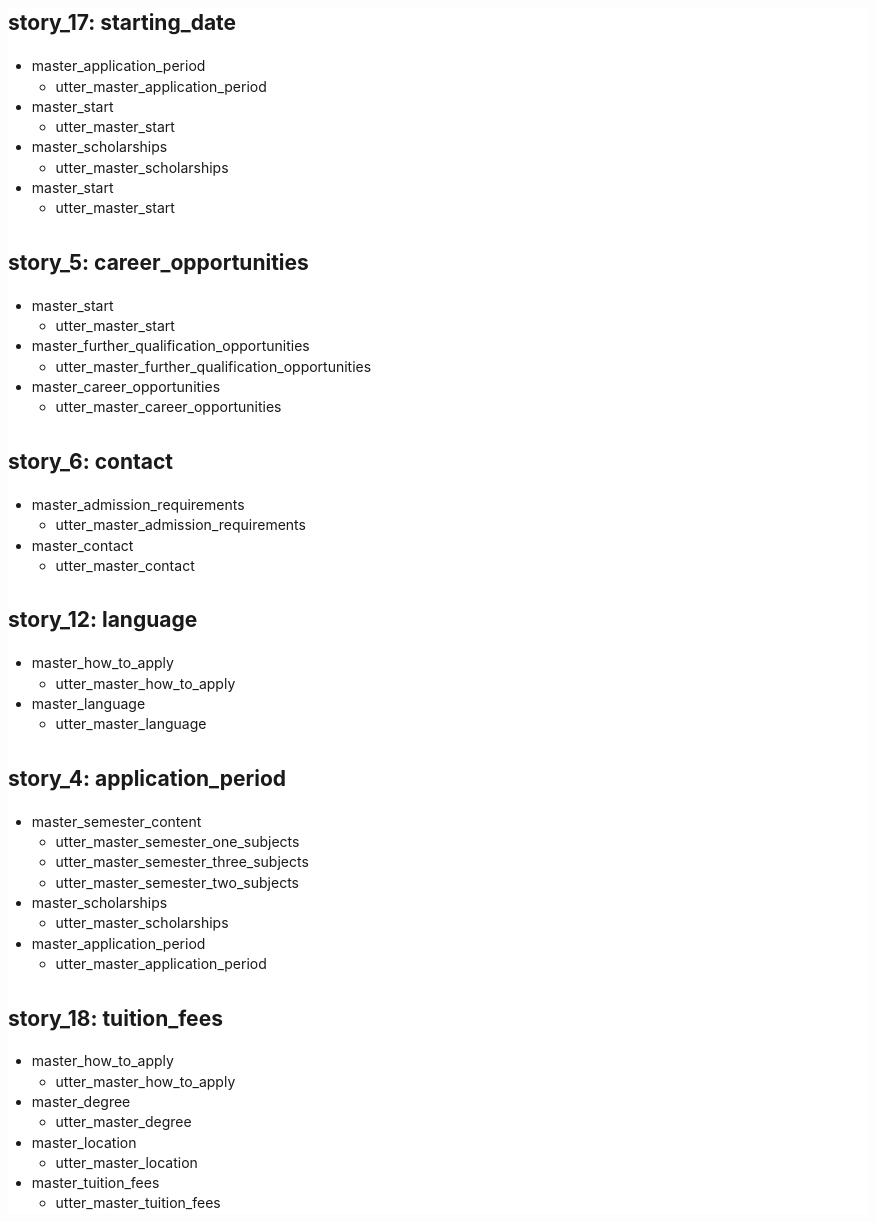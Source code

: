 ## story_17: starting_date
* master_application_period
    - utter_master_application_period
* master_start
    - utter_master_start
* master_scholarships
    - utter_master_scholarships
* master_start
    - utter_master_start

## story_5: career_opportunities
* master_start
    - utter_master_start
* master_further_qualification_opportunities
    - utter_master_further_qualification_opportunities
* master_career_opportunities
    - utter_master_career_opportunities

## story_6: contact
* master_admission_requirements
    - utter_master_admission_requirements
* master_contact
    - utter_master_contact

## story_12: language
* master_how_to_apply
    - utter_master_how_to_apply
* master_language
    - utter_master_language

## story_4: application_period
* master_semester_content
    - utter_master_semester_one_subjects
    - utter_master_semester_three_subjects
    - utter_master_semester_two_subjects
* master_scholarships
    - utter_master_scholarships
* master_application_period
    - utter_master_application_period

## story_18: tuition_fees
* master_how_to_apply
    - utter_master_how_to_apply
* master_degree
    - utter_master_degree
* master_location
    - utter_master_location
* master_tuition_fees
    - utter_master_tuition_fees
